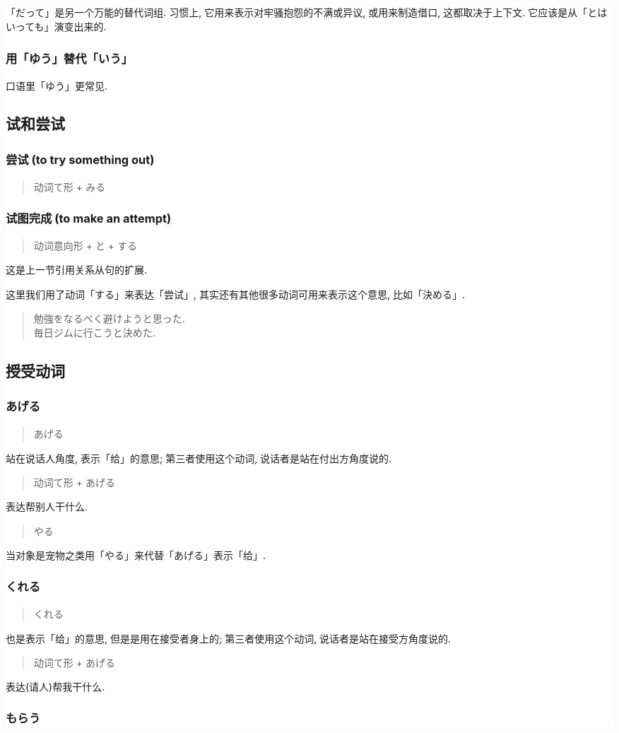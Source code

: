 「だって」是另一个万能的替代词组. 习惯上, 它用来表示对牢骚抱怨的不满或异议, 或用来制造借口, 这都取决于上下文. 它应该是从「とはいっても」演变出来的.

### 用「ゆう」替代「いう」

口语里「ゆう」更常见.





## 试和尝试

### 尝试 (to try something out)

> 动词て形 + みる

### 试图完成 (to make an attempt)

> 动词意向形 + と + する

这是上一节引用关系从句的扩展.

这里我们用了动词「する」来表达「尝试」, 其实还有其他很多动词可用来表示这个意思, 比如「決める」.

> 勉強をなるべく避けようと思った.<br>
> 毎日ジムに行こうと決めた.





## 授受动词

### あげる

> あげる

站在说话人角度, 表示「给」的意思; 
第三者使用这个动词, 说话者是站在付出方角度说的.

> 动词て形 + あげる

表达帮别人干什么.

> やる

当对象是宠物之类用「やる」来代替「あげる」表示「给」.

### くれる

> くれる

也是表示「给」的意思, 但是是用在接受者身上的; 
第三者使用这个动词, 说话者是站在接受方角度说的.

> 动词て形 + あげる

表达(请人)帮我干什么.

### もらう

